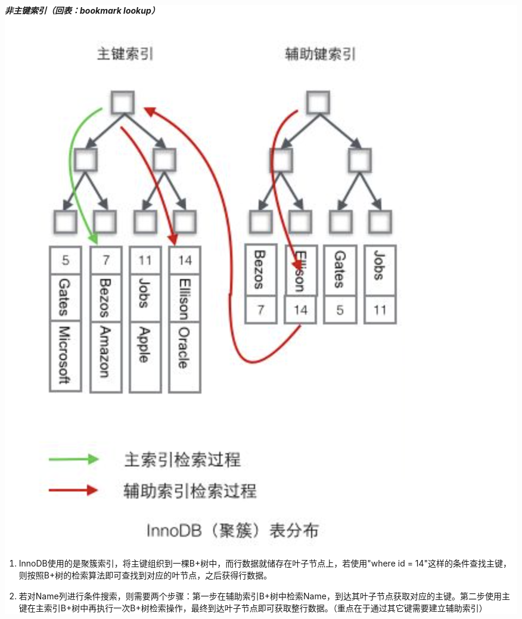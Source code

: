 ##### 非主键索引（回表：bookmark lookup）

![](../../content/db_cache/imgs/innodb-index.png)

1. InnoDB使用的是聚簇索引，将主键组织到一棵B+树中，而行数据就储存在叶子节点上，若使用"where id = 14"这样的条件查找主键，则按照B+树的检索算法即可查找到对应的叶节点，之后获得行数据。

2. 若对Name列进行条件搜索，则需要两个步骤：第一步在辅助索引B+树中检索Name，到达其叶子节点获取对应的主键。第二步使用主键在主索引B+树中再执行一次B+树检索操作，最终到达叶子节点即可获取整行数据。（重点在于通过其它键需要建立辅助索引）
